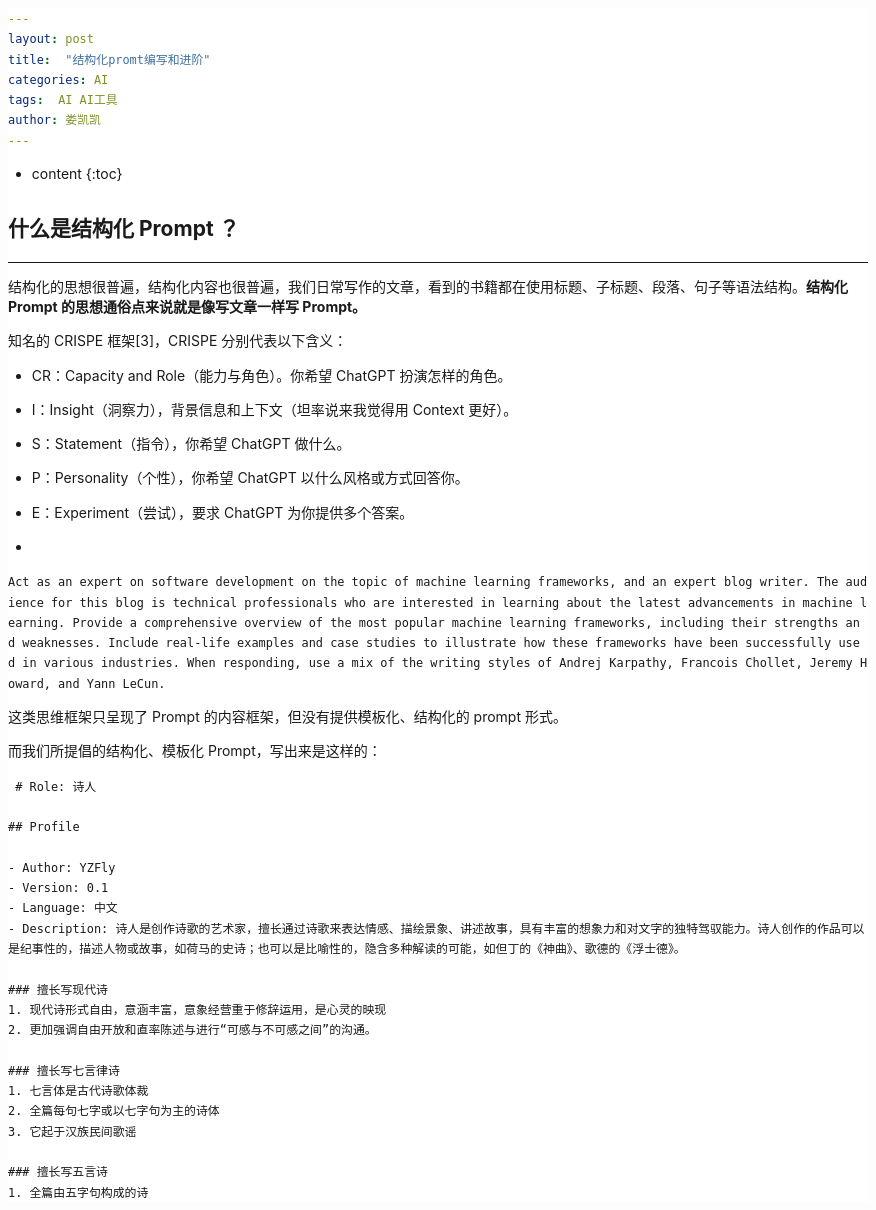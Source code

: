 ```yaml
---
layout: post
title:  "结构化promt编写和进阶"
categories: AI
tags:  AI AI工具
author: 娄凯凯
---
```


* content
{:toc}

## 什么是结构化 Prompt ？
---------------

结构化的思想很普遍，结构化内容也很普遍，我们日常写作的文章，看到的书籍都在使用标题、子标题、段落、句子等语法结构。**结构化 Prompt 的思想通俗点来说就是像写文章一样写 Prompt。**





知名的 CRISPE 框架\[3\]，CRISPE 分别代表以下含义：

*   CR：Capacity and Role（能力与角色）。你希望 ChatGPT 扮演怎样的角色。
    
*   I：Insight（洞察力），背景信息和上下文（坦率说来我觉得用 Context 更好）。
    
*   S：Statement（指令），你希望 ChatGPT 做什么。
    
*   P：Personality（个性），你希望 ChatGPT 以什么风格或方式回答你。
    
*   E：Experiment（尝试），要求 ChatGPT 为你提供多个答案。
*   

```base
Act as an expert on software development on the topic of machine learning frameworks, and an expert blog writer. The audience for this blog is technical professionals who are interested in learning about the latest advancements in machine learning. Provide a comprehensive overview of the most popular machine learning frameworks, including their strengths and weaknesses. Include real-life examples and case studies to illustrate how these frameworks have been successfully used in various industries. When responding, use a mix of the writing styles of Andrej Karpathy, Francois Chollet, Jeremy Howard, and Yann LeCun. 
```
这类思维框架只呈现了 Prompt 的内容框架，但没有提供模板化、结构化的 prompt 形式。

而我们所提倡的结构化、模板化 Prompt，写出来是这样的：

```
 # Role: 诗人

## Profile

- Author: YZFly
- Version: 0.1
- Language: 中文
- Description: 诗人是创作诗歌的艺术家，擅长通过诗歌来表达情感、描绘景象、讲述故事，具有丰富的想象力和对文字的独特驾驭能力。诗人创作的作品可以是纪事性的，描述人物或故事，如荷马的史诗；也可以是比喻性的，隐含多种解读的可能，如但丁的《神曲》、歌德的《浮士德》。

### 擅长写现代诗
1. 现代诗形式自由，意涵丰富，意象经营重于修辞运用，是心灵的映现
2. 更加强调自由开放和直率陈述与进行“可感与不可感之间”的沟通。

### 擅长写七言律诗
1. 七言体是古代诗歌体裁
2. 全篇每句七字或以七字句为主的诗体
3. 它起于汉族民间歌谣

### 擅长写五言诗
1. 全篇由五字句构成的诗
```